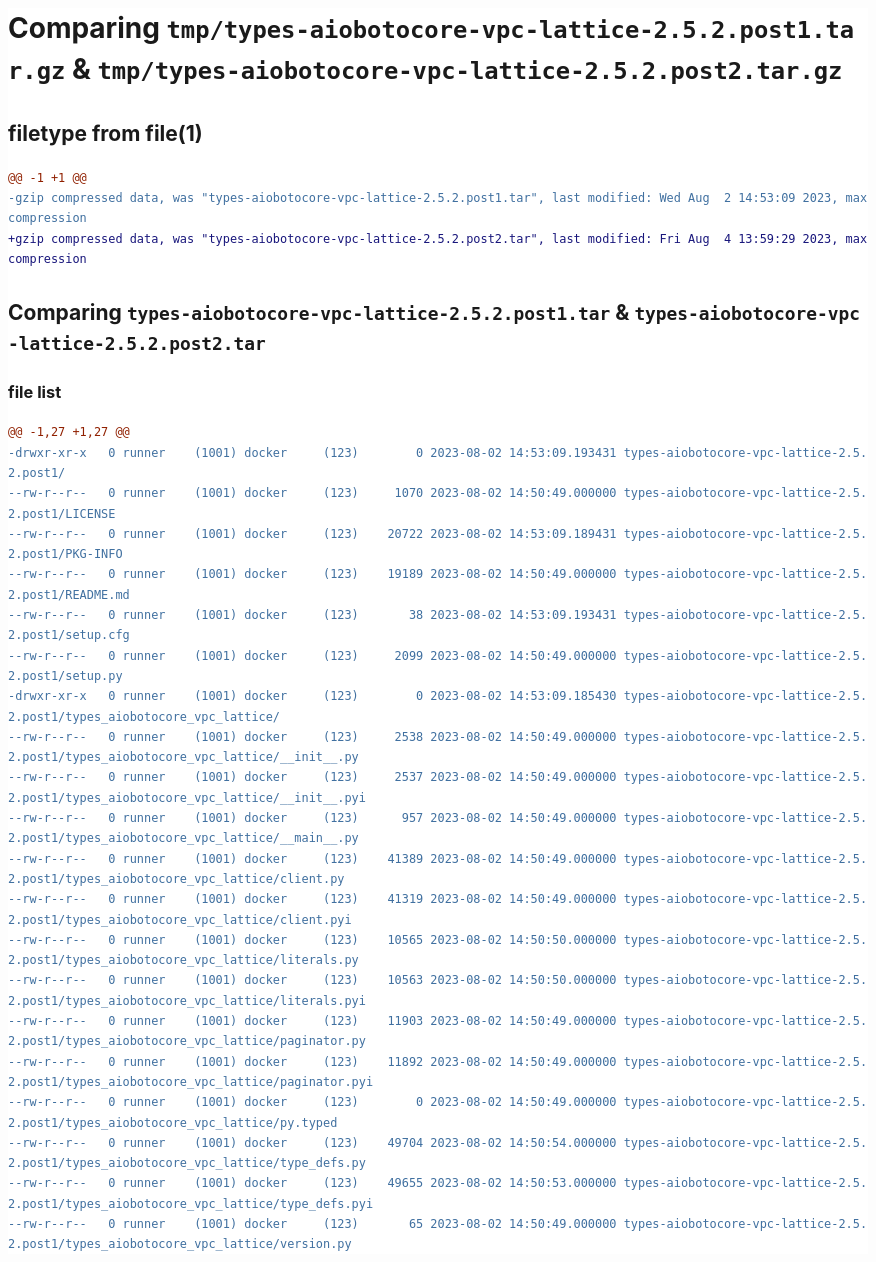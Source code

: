 # Comparing `tmp/types-aiobotocore-vpc-lattice-2.5.2.post1.tar.gz` & `tmp/types-aiobotocore-vpc-lattice-2.5.2.post2.tar.gz`

## filetype from file(1)

```diff
@@ -1 +1 @@
-gzip compressed data, was "types-aiobotocore-vpc-lattice-2.5.2.post1.tar", last modified: Wed Aug  2 14:53:09 2023, max compression
+gzip compressed data, was "types-aiobotocore-vpc-lattice-2.5.2.post2.tar", last modified: Fri Aug  4 13:59:29 2023, max compression
```

## Comparing `types-aiobotocore-vpc-lattice-2.5.2.post1.tar` & `types-aiobotocore-vpc-lattice-2.5.2.post2.tar`

### file list

```diff
@@ -1,27 +1,27 @@
-drwxr-xr-x   0 runner    (1001) docker     (123)        0 2023-08-02 14:53:09.193431 types-aiobotocore-vpc-lattice-2.5.2.post1/
--rw-r--r--   0 runner    (1001) docker     (123)     1070 2023-08-02 14:50:49.000000 types-aiobotocore-vpc-lattice-2.5.2.post1/LICENSE
--rw-r--r--   0 runner    (1001) docker     (123)    20722 2023-08-02 14:53:09.189431 types-aiobotocore-vpc-lattice-2.5.2.post1/PKG-INFO
--rw-r--r--   0 runner    (1001) docker     (123)    19189 2023-08-02 14:50:49.000000 types-aiobotocore-vpc-lattice-2.5.2.post1/README.md
--rw-r--r--   0 runner    (1001) docker     (123)       38 2023-08-02 14:53:09.193431 types-aiobotocore-vpc-lattice-2.5.2.post1/setup.cfg
--rw-r--r--   0 runner    (1001) docker     (123)     2099 2023-08-02 14:50:49.000000 types-aiobotocore-vpc-lattice-2.5.2.post1/setup.py
-drwxr-xr-x   0 runner    (1001) docker     (123)        0 2023-08-02 14:53:09.185430 types-aiobotocore-vpc-lattice-2.5.2.post1/types_aiobotocore_vpc_lattice/
--rw-r--r--   0 runner    (1001) docker     (123)     2538 2023-08-02 14:50:49.000000 types-aiobotocore-vpc-lattice-2.5.2.post1/types_aiobotocore_vpc_lattice/__init__.py
--rw-r--r--   0 runner    (1001) docker     (123)     2537 2023-08-02 14:50:49.000000 types-aiobotocore-vpc-lattice-2.5.2.post1/types_aiobotocore_vpc_lattice/__init__.pyi
--rw-r--r--   0 runner    (1001) docker     (123)      957 2023-08-02 14:50:49.000000 types-aiobotocore-vpc-lattice-2.5.2.post1/types_aiobotocore_vpc_lattice/__main__.py
--rw-r--r--   0 runner    (1001) docker     (123)    41389 2023-08-02 14:50:49.000000 types-aiobotocore-vpc-lattice-2.5.2.post1/types_aiobotocore_vpc_lattice/client.py
--rw-r--r--   0 runner    (1001) docker     (123)    41319 2023-08-02 14:50:49.000000 types-aiobotocore-vpc-lattice-2.5.2.post1/types_aiobotocore_vpc_lattice/client.pyi
--rw-r--r--   0 runner    (1001) docker     (123)    10565 2023-08-02 14:50:50.000000 types-aiobotocore-vpc-lattice-2.5.2.post1/types_aiobotocore_vpc_lattice/literals.py
--rw-r--r--   0 runner    (1001) docker     (123)    10563 2023-08-02 14:50:50.000000 types-aiobotocore-vpc-lattice-2.5.2.post1/types_aiobotocore_vpc_lattice/literals.pyi
--rw-r--r--   0 runner    (1001) docker     (123)    11903 2023-08-02 14:50:49.000000 types-aiobotocore-vpc-lattice-2.5.2.post1/types_aiobotocore_vpc_lattice/paginator.py
--rw-r--r--   0 runner    (1001) docker     (123)    11892 2023-08-02 14:50:49.000000 types-aiobotocore-vpc-lattice-2.5.2.post1/types_aiobotocore_vpc_lattice/paginator.pyi
--rw-r--r--   0 runner    (1001) docker     (123)        0 2023-08-02 14:50:49.000000 types-aiobotocore-vpc-lattice-2.5.2.post1/types_aiobotocore_vpc_lattice/py.typed
--rw-r--r--   0 runner    (1001) docker     (123)    49704 2023-08-02 14:50:54.000000 types-aiobotocore-vpc-lattice-2.5.2.post1/types_aiobotocore_vpc_lattice/type_defs.py
--rw-r--r--   0 runner    (1001) docker     (123)    49655 2023-08-02 14:50:53.000000 types-aiobotocore-vpc-lattice-2.5.2.post1/types_aiobotocore_vpc_lattice/type_defs.pyi
--rw-r--r--   0 runner    (1001) docker     (123)       65 2023-08-02 14:50:49.000000 types-aiobotocore-vpc-lattice-2.5.2.post1/types_aiobotocore_vpc_lattice/version.py
```